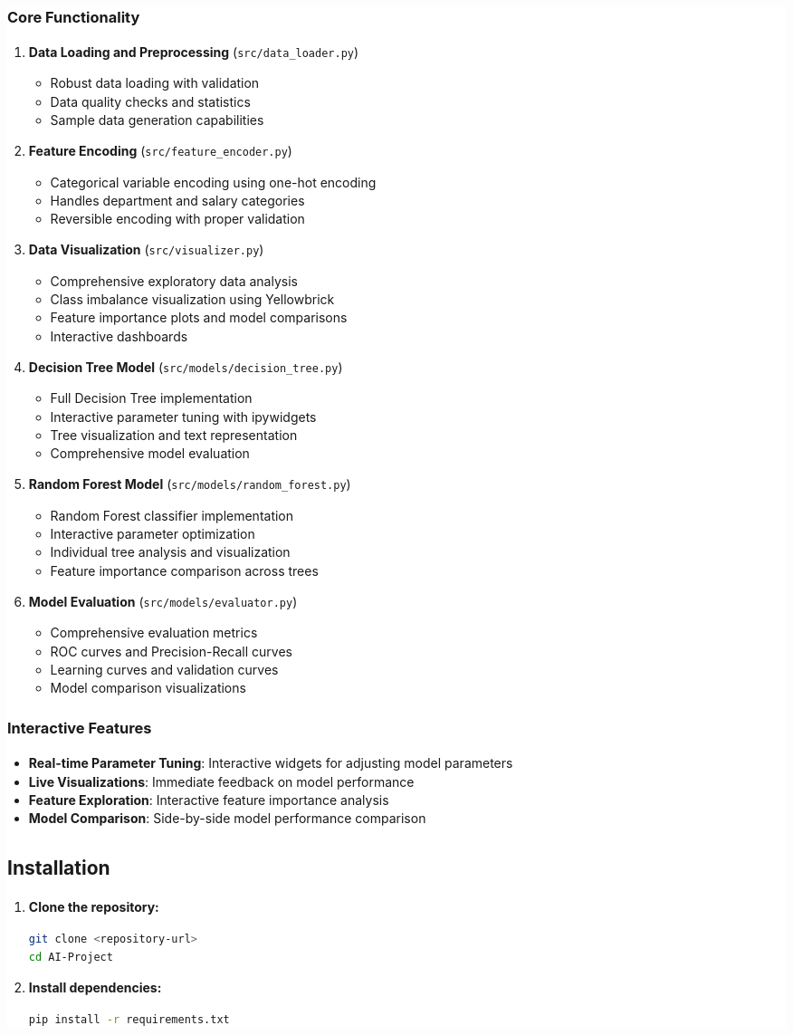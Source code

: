 ### Core Functionality

1. **Data Loading and Preprocessing** (`src/data_loader.py`)
   - Robust data loading with validation
   - Data quality checks and statistics
   - Sample data generation capabilities

2. **Feature Encoding** (`src/feature_encoder.py`)
   - Categorical variable encoding using one-hot encoding
   - Handles department and salary categories
   - Reversible encoding with proper validation

3. **Data Visualization** (`src/visualizer.py`)
   - Comprehensive exploratory data analysis
   - Class imbalance visualization using Yellowbrick
   - Feature importance plots and model comparisons
   - Interactive dashboards

4. **Decision Tree Model** (`src/models/decision_tree.py`)
   - Full Decision Tree implementation
   - Interactive parameter tuning with ipywidgets
   - Tree visualization and text representation
   - Comprehensive model evaluation

5. **Random Forest Model** (`src/models/random_forest.py`)
   - Random Forest classifier implementation
   - Interactive parameter optimization
   - Individual tree analysis and visualization
   - Feature importance comparison across trees

6. **Model Evaluation** (`src/models/evaluator.py`)
   - Comprehensive evaluation metrics
   - ROC curves and Precision-Recall curves
   - Learning curves and validation curves
   - Model comparison visualizations

### Interactive Features

- **Real-time Parameter Tuning**: Interactive widgets for adjusting model parameters
- **Live Visualizations**: Immediate feedback on model performance
- **Feature Exploration**: Interactive feature importance analysis
- **Model Comparison**: Side-by-side model performance comparison

## Installation

1. **Clone the repository:**
   ```bash
   git clone <repository-url>
   cd AI-Project
   ```

2. **Install dependencies:**
   ```bash
   pip install -r requirements.txt
   ```
